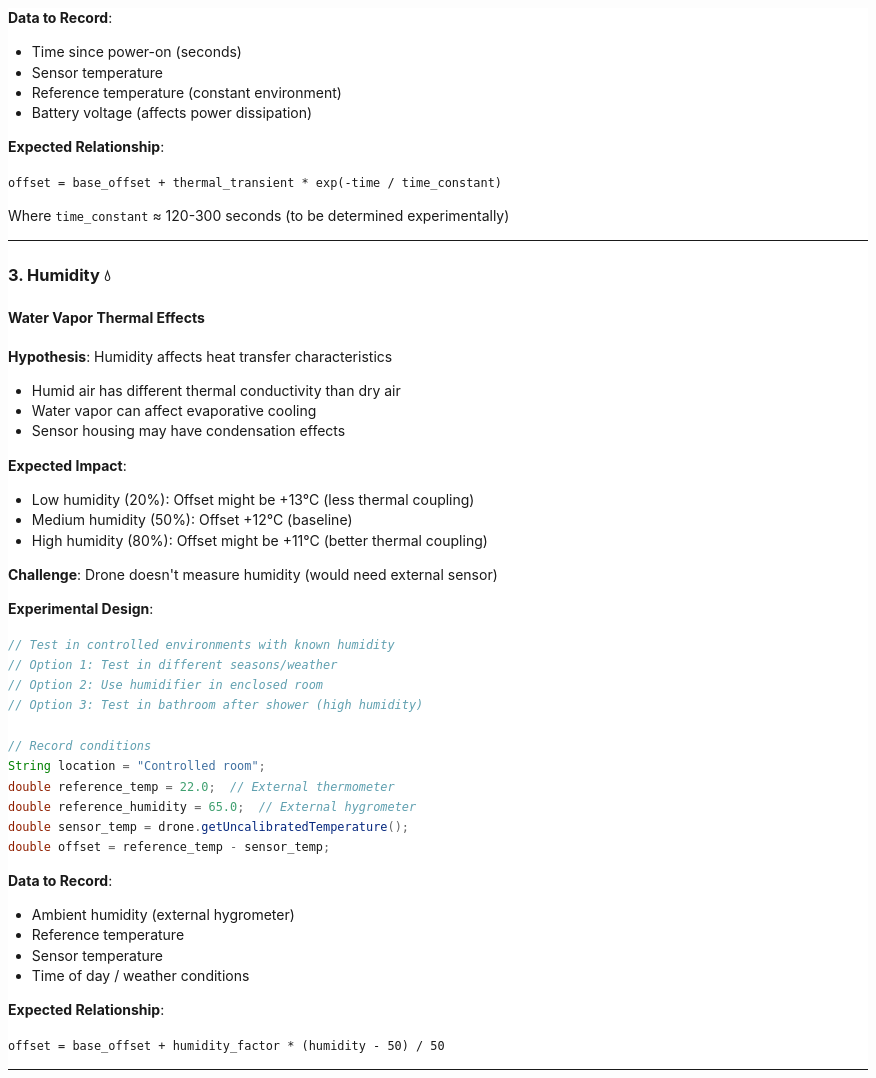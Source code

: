 **Data to Record**:
- Time since power-on (seconds)
- Sensor temperature
- Reference temperature (constant environment)
- Battery voltage (affects power dissipation)

**Expected Relationship**:
```
offset = base_offset + thermal_transient * exp(-time / time_constant)
```
Where `time_constant` ≈ 120-300 seconds (to be determined experimentally)

---

### 3. **Humidity** 💧

#### Water Vapor Thermal Effects
**Hypothesis**: Humidity affects heat transfer characteristics
- Humid air has different thermal conductivity than dry air
- Water vapor can affect evaporative cooling
- Sensor housing may have condensation effects

**Expected Impact**: 
- Low humidity (20%): Offset might be +13°C (less thermal coupling)
- Medium humidity (50%): Offset +12°C (baseline)
- High humidity (80%): Offset might be +11°C (better thermal coupling)

**Challenge**: Drone doesn't measure humidity (would need external sensor)

**Experimental Design**:
```java
// Test in controlled environments with known humidity
// Option 1: Test in different seasons/weather
// Option 2: Use humidifier in enclosed room
// Option 3: Test in bathroom after shower (high humidity)

// Record conditions
String location = "Controlled room";
double reference_temp = 22.0;  // External thermometer
double reference_humidity = 65.0;  // External hygrometer
double sensor_temp = drone.getUncalibratedTemperature();
double offset = reference_temp - sensor_temp;
```

**Data to Record**:
- Ambient humidity (external hygrometer)
- Reference temperature
- Sensor temperature
- Time of day / weather conditions

**Expected Relationship**:
```
offset = base_offset + humidity_factor * (humidity - 50) / 50
```

---